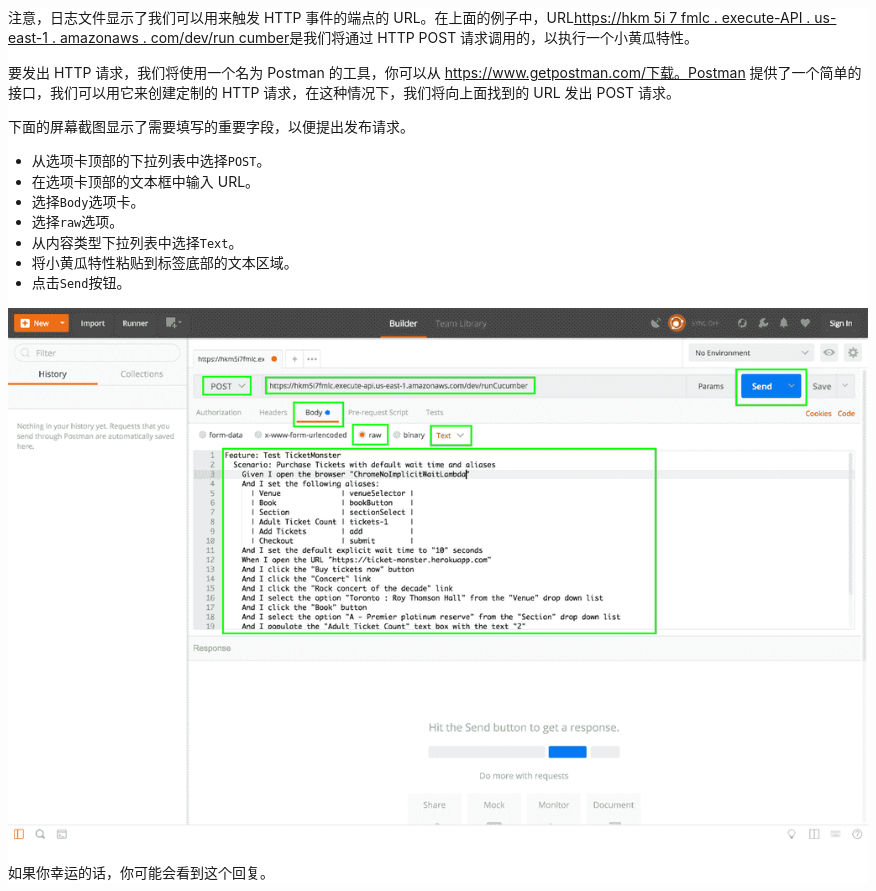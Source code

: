 注意，日志文件显示了我们可以用来触发 HTTP 事件的端点的 URL。在上面的例子中，URL[https://hkm 5i 7 fmlc . execute-API . us-east-1 . amazonaws . com/dev/run cumber](https://hkm5i7fmlc.execute-api.us-east-1.amazonaws.com/dev/runCucumber)是我们将通过 HTTP POST 请求调用的，以执行一个小黄瓜特性。

要发出 HTTP 请求，我们将使用一个名为 Postman 的工具，你可以从 https://www.getpostman.com/下载。Postman 提供了一个简单的接口，我们可以用它来创建定制的 HTTP 请求，在这种情况下，我们将向上面找到的 URL 发出 POST 请求。

下面的屏幕截图显示了需要填写的重要字段，以便提出发布请求。

*   从选项卡顶部的下拉列表中选择`POST`。
*   在选项卡顶部的文本框中输入 URL。
*   选择`Body`选项卡。
*   选择`raw`选项。
*   从内容类型下拉列表中选择`Text`。
*   将小黄瓜特性粘贴到标签底部的文本区域。
*   点击`Send`按钮。

[![/C:/941191ba7e622160892a5123816cf59a](img/116fef8f07726fe1c1659208d86a9ec8.png)](#)

如果你幸运的话，你可能会看到这个回复。
